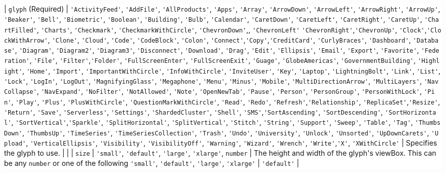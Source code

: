 | `glyph` (Required) | `'ActivityFeed'`, `'AddFile'`, `'AllProducts'`, `'Apps'`, `'Array'`, `'ArrowDown'`, `'ArrowLeft'`, `'ArrowRight'`, `'ArrowUp'`, `'Beaker'`, `'Bell'`, `'Biometric'`, `'Boolean'`, `'Building'`, `'Bulb'`, `'Calendar'`, `'CaretDown'`, `'CaretLeft'`, `'CaretRight'`, `'CaretUp'`, `'ChartFilled'`, `'Charts'`, `'Checkmark'`, `'CheckmarkWithCircle'`, `'ChevronDown'`,, `'ChevronLeft'` `'ChevronRight'`,`'ChevronUp'`, `'Clock'`,`'ClockWithArrow'`, `'Clone'`, `'Cloud'`, `'Code'`, `'CodeBlock'`, `'Colon'`, `'Connect'`,`'Copy'`,`'CreditCard'`, `'CurlyBraces'`, `'Dashboard'`, `'Database'`, `'Diagram'`, `'Diagram2'`, `'Diagram3'`, `'Disconnect'`, `'Download'`, `'Drag'`, `'Edit'`, `'Ellipsis'`, `'Email'`, `'Export'`, `'Favorite'`, `'Federation'`, `'File'`, `'Filter'`,`'Folder'`, `'FullScreenEnter'`, `'FullScreenExit'`, `'Guage'`, `'GlobeAmericas'`, `'GovernmentBuilding'`, `'Highlight'`, `'Home'`, `'Import'`, `'ImportantWithCircle'`, `'InfoWithCircle'`, `'InviteUser'`, `'Key'`, `'Laptop'`, `'LightningBolt'`, `'Link'`, `'List'`, `'Lock'`, `'LogIn'`, `'LogOut'`, `'MagnifyingGlass'`, `'Megaphone'`, `'Menu'`, `'Minus'`, `'Mobile'`, `'MultiDirectionArrow'`, `'MultiLayers'`, `'NavCollapse'`, `'NavExpand'`, `'NoFilter'`, `'NotAllowed'`, `'Note'`, `'OpenNewTab'`, `'Pause'`, `'Person'`, `'PersonGroup'`, `'PersonWithLock'`, `'Pin'`, `'Play'`, `'Plus'`, `'PlusWithCircle'`, `'QuestionMarkWithCircle'`, `'Read'`, `'Redo'`, `'Refresh'`,`'Relationship'`, `'ReplicaSet'`,`'Resize'`, `'Return'`, `'Save'`, `'Serverless'`, `'Settings'`, `'ShardedCluster'`, `'Shell'`, `'SMS'`,`'SortAscending'`, `'SortDescending'`, `'SortHorizontal'`, `'SortVertical'`,`'Sparkle'`, `'SplitHorizontal'`, `'SplitVertical'`, `'Stitch'`, `'String'`, `'Support'`, `'Sweep'`, `'Table'`, `'Tag'`, `'ThumbsDown'`, `'ThumbsUp'`, `'TimeSeries'`, `'TimeSeriesCollection'`, `'Trash'`, `'Undo'`, `'University'`, `'Unlock'`, `'Unsorted'`, `'UpDownCarets'`, `'Upload'`, `'VerticalEllipsis'`, `'Visibility'`, `'VisibilityOff'`, `'Warning'`, `'Wizard'`, `'Wrench'`, `'Write'`,`'X'`, `'XWithCircle'` | Specifies the glyph to use.                                                                                                                                                                                                                                                  |             |
| `size`             | `'small'`, `'default'`, `'large'`, `'xlarge'`, `number`                                                                                                                                                                                                                                                                                                                                                                                                                                                                                                                                                                                                                                                                                                                                                                                                                                                                                                                                                                                                                                                                                                                                                                                                                                                                                                                                                                                                                                                                                                                                                                                                                                                                                                                                                                                                                                                                                                                                                                                                                                                                            | The height and width of the glyph's viewBox. This can be any `number` or one of the following `'small'`, `'default'`, `'large'`, `'xlarge'`                                                                                                                                  | `'default'` |